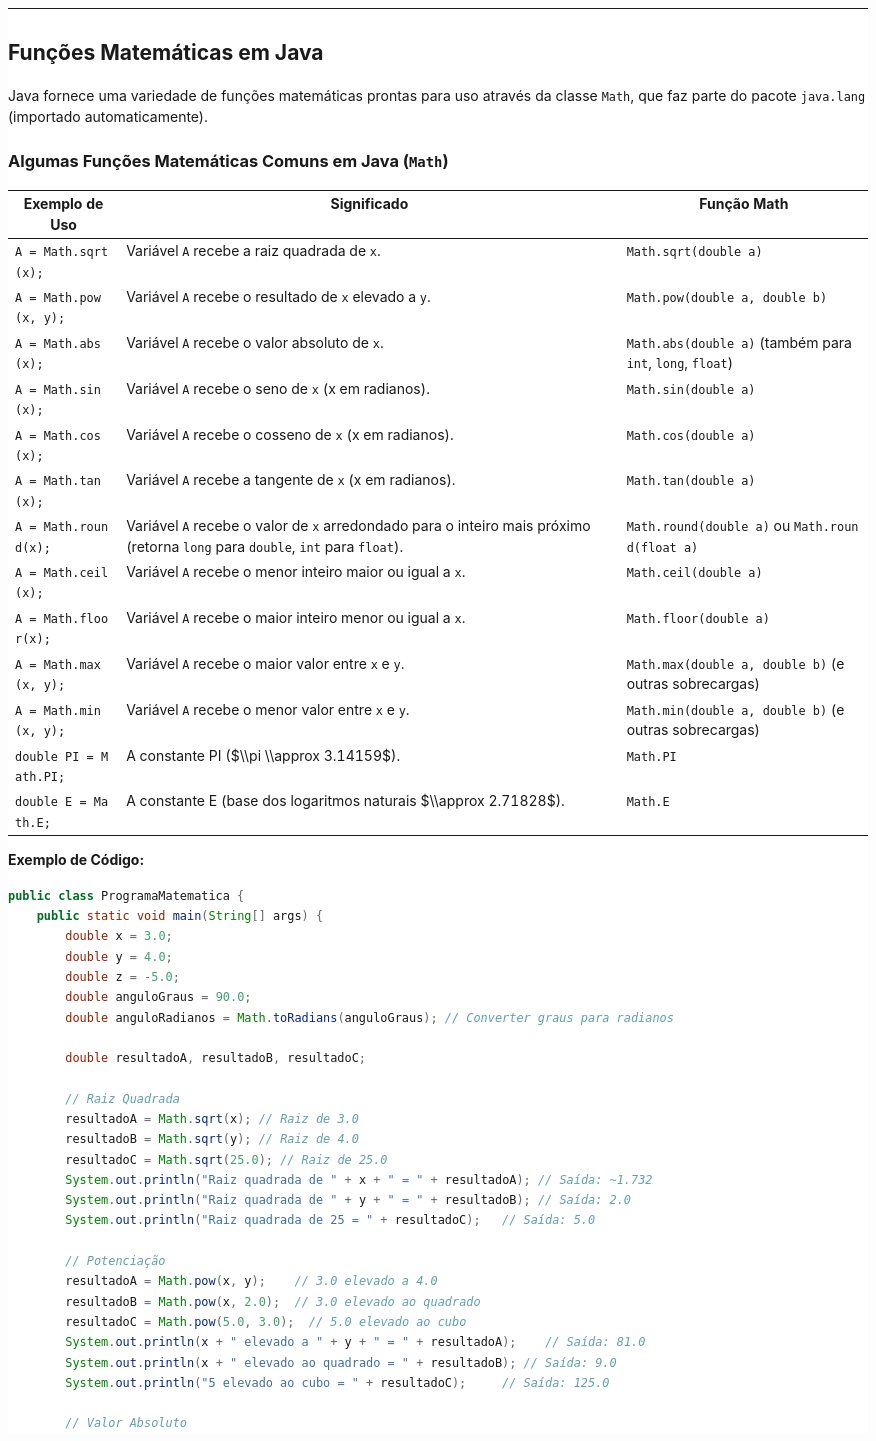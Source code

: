 -----

## Funções Matemáticas em Java

Java fornece uma variedade de funções matemáticas prontas para uso através da classe `Math`, que faz parte do pacote `java.lang` (importado automaticamente).

### Algumas Funções Matemáticas Comuns em Java (`Math`)

| Exemplo de Uso             | Significado                                     | Função Math          |
| -------------------------- | ----------------------------------------------- | -------------------- |
| `A = Math.sqrt(x);`        | Variável `A` recebe a raiz quadrada de `x`.     | `Math.sqrt(double a)`|
| `A = Math.pow(x, y);`      | Variável `A` recebe o resultado de `x` elevado a `y`. | `Math.pow(double a, double b)` |
| `A = Math.abs(x);`         | Variável `A` recebe o valor absoluto de `x`.    | `Math.abs(double a)` (também para `int`, `long`, `float`) |
| `A = Math.sin(x);`        | Variável `A` recebe o seno de `x` (x em radianos).| `Math.sin(double a)` |
| `A = Math.cos(x);`        | Variável `A` recebe o cosseno de `x` (x em radianos).| `Math.cos(double a)` |
| `A = Math.tan(x);`        | Variável `A` recebe a tangente de `x` (x em radianos).| `Math.tan(double a)` |
| `A = Math.round(x);`      | Variável `A` recebe o valor de `x` arredondado para o inteiro mais próximo (retorna `long` para `double`, `int` para `float`). | `Math.round(double a)` ou `Math.round(float a)`|
| `A = Math.ceil(x);`       | Variável `A` recebe o menor inteiro maior ou igual a `x`. | `Math.ceil(double a)` |
| `A = Math.floor(x);`      | Variável `A` recebe o maior inteiro menor ou igual a `x`. | `Math.floor(double a)` |
| `A = Math.max(x, y);`     | Variável `A` recebe o maior valor entre `x` e `y`. | `Math.max(double a, double b)` (e outras sobrecargas) |
| `A = Math.min(x, y);`     | Variável `A` recebe o menor valor entre `x` e `y`. | `Math.min(double a, double b)` (e outras sobrecargas) |
| `double PI = Math.PI;`    | A constante PI ($\\pi \\approx 3.14159$).        | `Math.PI`            |
| `double E = Math.E;`      | A constante E (base dos logaritmos naturais $\\approx 2.71828$). | `Math.E`             |

**Exemplo de Código:**

```java
public class ProgramaMatematica {
    public static void main(String[] args) {
        double x = 3.0;
        double y = 4.0;
        double z = -5.0;
        double anguloGraus = 90.0;
        double anguloRadianos = Math.toRadians(anguloGraus); // Converter graus para radianos

        double resultadoA, resultadoB, resultadoC;

        // Raiz Quadrada
        resultadoA = Math.sqrt(x); // Raiz de 3.0
        resultadoB = Math.sqrt(y); // Raiz de 4.0
        resultadoC = Math.sqrt(25.0); // Raiz de 25.0
        System.out.println("Raiz quadrada de " + x + " = " + resultadoA); // Saída: ~1.732
        System.out.println("Raiz quadrada de " + y + " = " + resultadoB); // Saída: 2.0
        System.out.println("Raiz quadrada de 25 = " + resultadoC);   // Saída: 5.0

        // Potenciação
        resultadoA = Math.pow(x, y);    // 3.0 elevado a 4.0
        resultadoB = Math.pow(x, 2.0);  // 3.0 elevado ao quadrado
        resultadoC = Math.pow(5.0, 3.0);  // 5.0 elevado ao cubo
        System.out.println(x + " elevado a " + y + " = " + resultadoA);    // Saída: 81.0
        System.out.println(x + " elevado ao quadrado = " + resultadoB); // Saída: 9.0
        System.out.println("5 elevado ao cubo = " + resultadoC);     // Saída: 125.0

        // Valor Absoluto
```